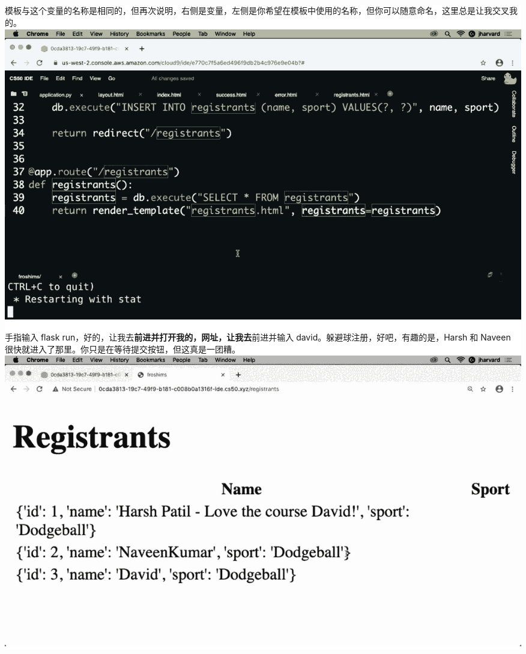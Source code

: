 模板与这个变量的名称是相同的，但再次说明，右侧是变量，左侧是你希望在模板中使用的名称，但你可以随意命名，这里总是让我交叉我的。![](img/42fc978d86c319937be2311efcbd6801_51.png)

手指输入 flask run，好的，让我去**前进并打开我的，网址，让我去**前进并输入 david。躲避球注册，好吧，有趣的是，Harsh 和 Naveen 很快就进入了那里。你只是在等待提交按钮，但这真是一团糟。![](img/42fc978d86c319937be2311efcbd6801_53.png)
